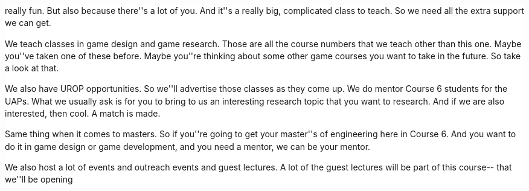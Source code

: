   <span m="74640">really</span> <span m="74830">fun.</span> <span m="75290">But</span>
  <span m="75420">also</span> <span m="75730">because</span> <span m="75980">there''s</span>
  <span m="76080">a</span> <span m="76130">lot</span> <span m="76340">of</span> <span
  m="76460">you.</span> <span m="76670">And it''s</span> <span m="76860">a</span>
  <span m="76900">really</span> <span m="77070">big,</span> <span m="77260">complicated</span>
  <span m="77730">class</span> <span m="78040">to</span> <span m="78140">teach.</span>
  <span m="78470">So</span> <span m="78720">we</span> <span m="78800">need</span>
  <span m="78970">all</span> <span m="79110">the extra</span> <span m="79400">support</span>
  <span m="79800">we can get.</span></p><p><span m="80900">We</span> <span m="81150">teach</span>
  <span m="81390">classes</span> <span m="81720">in</span> <span m="81870">game</span>
  <span m="82050">design</span> <span m="82410">and</span> <span m="82675">game</span>
  <span m="82940">research.</span> <span m="83430">Those</span> <span m="83660">are</span>
  <span m="83770">all</span> <span m="83890">the</span> <span m="83970">course</span>
  <span m="84300">numbers</span> <span m="84610">that</span> <span m="84740">we</span>
  <span m="84830">teach</span> <span m="85240">other than this</span> <span m="85600">one.</span>
  <span m="86540">Maybe</span> <span m="86920">you''ve</span> <span m="87070">taken</span>
  <span m="87390">one</span> <span m="87520">of</span> <span m="87560">these</span>
  <span m="87740">before.</span> <span m="88210">Maybe</span> <span m="88450">you''re</span>
  <span m="88560">thinking</span> <span m="88840">about</span> <span m="89210">some</span>
  <span m="89390">other</span> <span m="89630">game</span> <span m="89890">courses</span>
  <span m="90120">you</span> <span m="90240">want</span> <span m="90360">to</span>
  <span m="90420">take</span> <span m="90610">in</span> <span m="90680">the</span>
  <span m="90750">future.</span> <span m="91580">So</span> <span m="91730">take</span>
  <span m="91910">a</span> <span m="91960">look</span> <span m="92110">at</span> <span
  m="92180">that.</span></p><p><span m="92780">We</span> <span m="92840">also</span>
  <span m="93140">have</span> <span m="93340">UROP</span> <span m="93800">opportunities.</span>
  <span m="94410">So</span> <span m="94610">we''ll</span> <span m="95020">advertise</span>
  <span m="95570">those</span> <span m="96000">classes</span> <span m="96460">as</span>
  <span m="96670">they</span> <span m="96760">come</span> <span m="97020">up.</span>
  <span m="98040">We</span> <span m="98240">do</span> <span m="98410">mentor</span>
  <span m="99110">Course 6</span> <span m="99600">students</span> <span m="99950">for</span>
  <span m="100070">the</span> <span m="100280">UAPs.</span> <span m="101380">What</span>
  <span m="101510">we</span> <span m="101630">usually</span> <span m="101970">ask</span>
  <span m="102390">is for</span> <span m="102500">you</span> <span m="102700">to</span>
  <span m="102770">bring</span> <span m="103050">to</span> <span m="103180">us</span>
  <span m="103540">an</span> <span m="103630">interesting</span> <span m="103970">research</span>
  <span m="104320">topic</span> <span m="104720">that</span> <span m="104890">you</span>
  <span m="105020">want</span> <span m="105230">to</span> <span m="105450">research.</span>
  <span m="106270">And</span> <span m="106460">if</span> <span m="106610">we</span>
  <span m="106800">are</span> <span m="106940">also</span> <span m="107190">interested,</span>
  <span m="107900">then</span> <span m="108400">cool.</span> <span m="108790">A match
  is</span> <span m="109210">made.</span></p><p><span m="110240">Same</span> <span
  m="110430">thing</span> <span m="110580">when</span> <span m="110670">it</span>
  <span m="110720">comes</span> <span m="110920">to</span> <span m="111010">masters.</span>
  <span m="111360">So</span> <span m="111520">if</span> <span m="112010">you''re</span>
  <span m="112090">going</span> <span m="112340">to</span> <span m="112490">get</span>
  <span m="112580">your</span> <span m="112690">master''s</span> <span m="113020">of</span>
  <span m="113100">engineering</span> <span m="114220">here</span> <span m="114960">in</span>
  <span m="115040">Course 6.</span> <span m="116040">And</span> <span m="116170">you</span>
  <span m="116240">want</span> <span m="116570">to</span> <span m="116935">do it in</span>
  <span m="117300">game</span> <span m="117520">design</span> <span m="117860">or
  game</span> <span m="118020">development,</span> <span m="118460">and you need</span>
  <span m="118680">a</span> <span m="118710">mentor,</span> <span m="119690">we</span>
  <span m="119830">can</span> <span m="119960">be</span> <span m="120090">your</span>
  <span m="120140">mentor.</span></p><p><span m="121460">We</span> <span m="121650">also</span>
  <span m="122100">host</span> <span m="122420">a</span> <span m="122470">lot</span>
  <span m="122670">of</span> <span m="122740">events</span> <span m="123340">and</span>
  <span m="123580">outreach</span> <span m="123850">events</span> <span m="125160">and</span>
  <span m="125300">guest</span> <span m="125570">lectures.</span> <span m="126180">A</span>
  <span m="126240">lot</span> <span m="126410">of</span> <span m="126450">the</span>
  <span m="126520">guest</span> <span m="126760">lectures</span> <span m="127160">will</span>
  <span m="127290">be</span> <span m="127460">part</span> <span m="127720">of</span>
  <span m="127810">this</span> <span m="128009">course--</span> <span m="128400">that</span>
  <span m="128479">we''ll</span> <span m="128580">be</span> <span m="128669">opening</span>